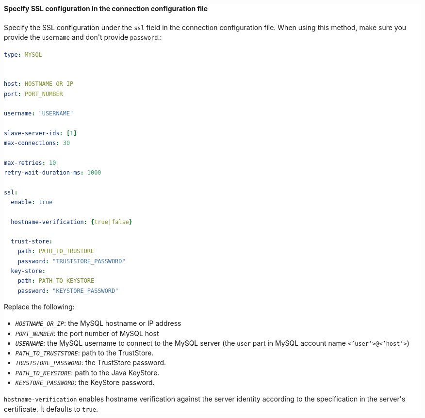 #### Specify SSL configuration in the connection configuration file
Specify the SSL configuration under the `ssl` field in the connection configuration file. When using this method, make sure you provide the `username` and don't provide `password`.:

```YAML
type: MYSQL


host: HOSTNAME_OR_IP
port: PORT_NUMBER

username: "USERNAME"

slave-server-ids: [1]
max-connections: 30

max-retries: 10
retry-wait-duration-ms: 1000

ssl:
  enable: true

  hostname-verification: {true|false}

  trust-store:                     
    path: PATH_TO_TRUSTORE
    password: "TRUSTSTORE_PASSWORD"
  key-store:                        
    path: PATH_TO_KEYSTORE
    password: "KEYSTORE_PASSWORD"
```

Replace the following:

- *`HOSTNAME_OR_IP`*: the MySQL hostname or IP address
- *`PORT_NUMBER`*: the port number of MySQL host
- *`USERNAME`*: the MySQL username to connect to the MySQL server (the `user` part in MySQL account name `<’user’>@<’host’>`)
- *`PATH_TO_TRUSTSTORE`*: path to the TrustStore.
- *`TRUSTSTORE_PASSWORD`*: the TrustStore password.
- *`PATH_TO_KEYSTORE`*: path to the Java KeyStore.
- *`KEYSTORE_PASSWORD`*: the KeyStore password.

`hostname-verification` enables hostname verification against the server identity according to the specification in the server's certificate. It defaults to `true`.
